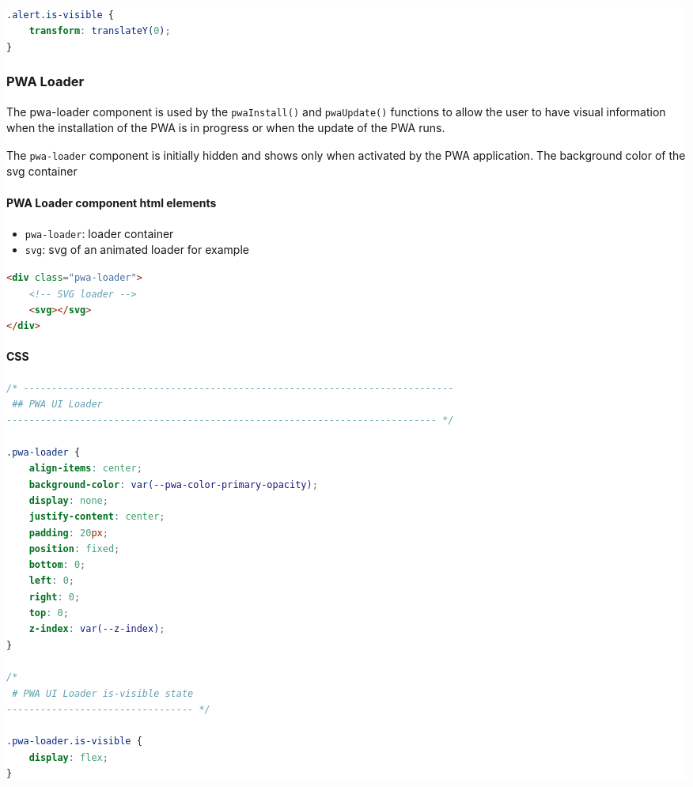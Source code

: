 ```css
.alert.is-visible {
    transform: translateY(0);
}
```

### PWA Loader

The pwa-loader component is used by the `pwaInstall()` and `pwaUpdate()` functions to allow the user to have visual information when the installation of the PWA is in progress or when the update of the PWA runs.

The `pwa-loader` component is initially hidden and shows only when activated by the PWA application. The background color of the svg container

#### PWA Loader component html elements

* `pwa-loader`: loader container
* `svg`: svg of an animated loader for example

```html
<div class="pwa-loader">
    <!-- SVG loader -->
    <svg></svg>
</div>
```

#### CSS

```css
/* ----------------------------------------------------------------------------
 ## PWA UI Loader
---------------------------------------------------------------------------- */

.pwa-loader {
    align-items: center;
    background-color: var(--pwa-color-primary-opacity);
    display: none;
    justify-content: center;
    padding: 20px;
    position: fixed;
    bottom: 0;
    left: 0;
    right: 0;
    top: 0;
    z-index: var(--z-index);
}

/* 
 # PWA UI Loader is-visible state
--------------------------------- */

.pwa-loader.is-visible {
    display: flex;
}
```
